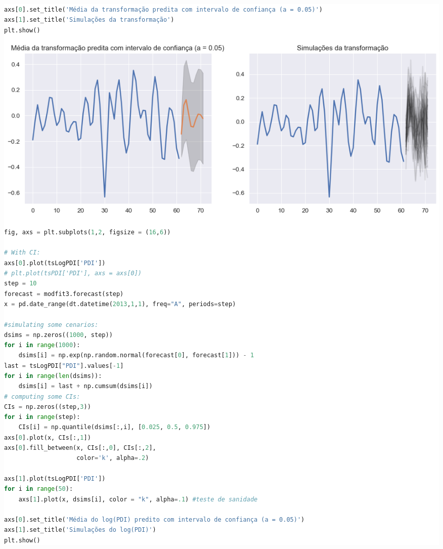 ```python
axs[0].set_title('Média da transformação predita com intervalo de confiança (a = 0.05)')
axs[1].set_title('Simulações da transformação')
plt.show()
```


![png](PowerDissipationIndex_files/PowerDissipationIndex_37_0.png)



```python
fig, axs = plt.subplots(1,2, figsize = (16,6))

# With CI:
axs[0].plot(tsLogPDI['PDI'])
# plt.plot(tsPDI['PDI'], axs = axs[0])
step = 10
forecast = modfit3.forecast(step)
x = pd.date_range(dt.datetime(2013,1,1), freq="A", periods=step)

#simulating some cenarios:
dsims = np.zeros((1000, step))
for i in range(1000):
    dsims[i] = np.exp(np.random.normal(forecast[0], forecast[1])) - 1
last = tsLogPDI["PDI"].values[-1]
for i in range(len(dsims)):
    dsims[i] = last + np.cumsum(dsims[i])
# computing some CIs:
CIs = np.zeros((step,3))
for i in range(step):
    CIs[i] = np.quantile(dsims[:,i], [0.025, 0.5, 0.975])
axs[0].plot(x, CIs[:,1])
axs[0].fill_between(x, CIs[:,0], CIs[:,2], 
                    color='k', alpha=.2)

axs[1].plot(tsLogPDI['PDI'])
for i in range(50):
    axs[1].plot(x, dsims[i], color = "k", alpha=.1) #teste de sanidade
    
axs[0].set_title('Média do log(PDI) predito com intervalo de confiança (a = 0.05)')
axs[1].set_title('Simulações do log(PDI)')
plt.show()
```
